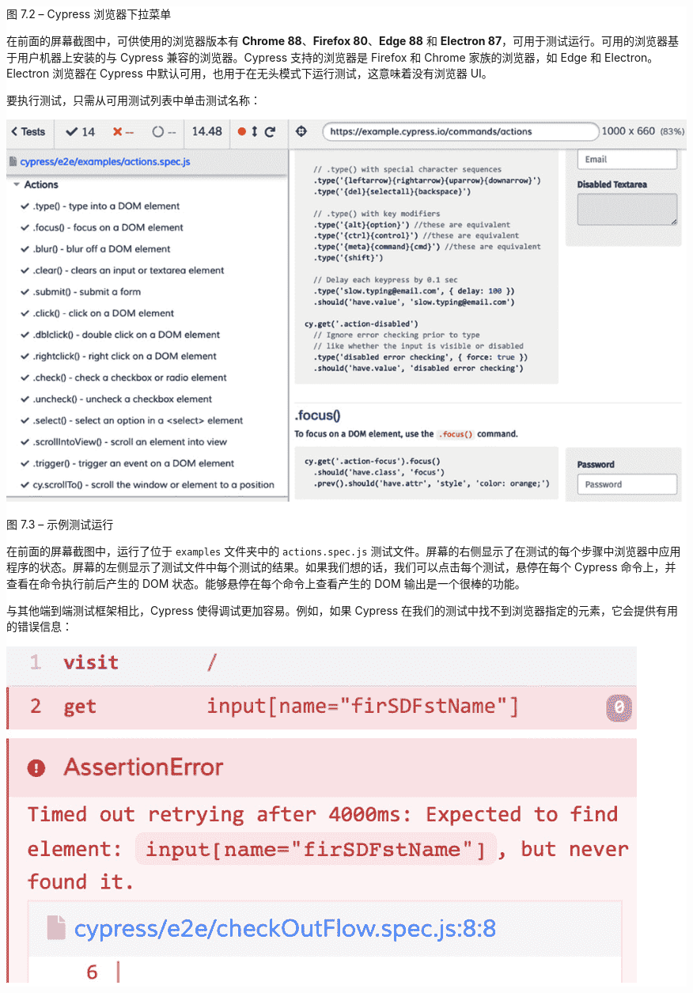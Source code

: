 图 7.2 – Cypress 浏览器下拉菜单

在前面的屏幕截图中，可供使用的浏览器版本有 **Chrome 88**、**Firefox 80**、**Edge 88** 和 **Electron 87**，可用于测试运行。可用的浏览器基于用户机器上安装的与 Cypress 兼容的浏览器。Cypress 支持的浏览器是 Firefox 和 Chrome 家族的浏览器，如 Edge 和 Electron。Electron 浏览器在 Cypress 中默认可用，也用于在无头模式下运行测试，这意味着没有浏览器 UI。

要执行测试，只需从可用测试列表中单击测试名称：

![图 7.3 – 示例测试运行](img/Figure_7.3_B16887.jpg)

图 7.3 – 示例测试运行

在前面的屏幕截图中，运行了位于 `examples` 文件夹中的 `actions.spec.js` 测试文件。屏幕的右侧显示了在测试的每个步骤中浏览器中应用程序的状态。屏幕的左侧显示了测试文件中每个测试的结果。如果我们想的话，我们可以点击每个测试，悬停在每个 Cypress 命令上，并查看在命令执行前后产生的 DOM 状态。能够悬停在每个命令上查看产生的 DOM 输出是一个很棒的功能。

与其他端到端测试框架相比，Cypress 使得调试更加容易。例如，如果 Cypress 在我们的测试中找不到浏览器指定的元素，它会提供有用的错误信息：

![图 7.4 – Cypress 错误输出](img/Figure_7.4_B16887.jpg)
